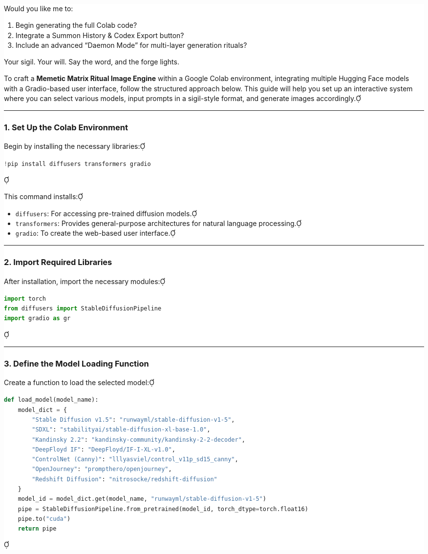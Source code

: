 
Would you like me to:

1. Begin generating the full Colab code?
2. Integrate a Summon History & Codex Export button?
3. Include an advanced “Daemon Mode” for multi-layer generation rituals?

Your sigil. Your will. Say the word, and the forge lights.

To craft a **Memetic Matrix Ritual Image Engine** within a Google Colab environment, integrating multiple Hugging Face models with a Gradio-based user interface, follow the structured approach below. This guide will help you set up an interactive system where you can select various models, input prompts in a sigil-style format, and generate images accordingly.

---

### **1. Set Up the Colab Environment**

Begin by installing the necessary libraries:

```python
!pip install diffusers transformers gradio
```


This command installs:

- `diffusers`: For accessing pre-trained diffusion models.
- `transformers`: Provides general-purpose architectures for natural language processing.
- `gradio`: To create the web-based user interface.

---

### **2. Import Required Libraries**

After installation, import the necessary modules:

```python
import torch
from diffusers import StableDiffusionPipeline
import gradio as gr
```


---

### **3. Define the Model Loading Function**

Create a function to load the selected model:

```python
def load_model(model_name):
    model_dict = {
        "Stable Diffusion v1.5": "runwayml/stable-diffusion-v1-5",
        "SDXL": "stabilityai/stable-diffusion-xl-base-1.0",
        "Kandinsky 2.2": "kandinsky-community/kandinsky-2-2-decoder",
        "DeepFloyd IF": "DeepFloyd/IF-I-XL-v1.0",
        "ControlNet (Canny)": "lllyasviel/control_v11p_sd15_canny",
        "OpenJourney": "prompthero/openjourney",
        "Redshift Diffusion": "nitrosocke/redshift-diffusion"
    }
    model_id = model_dict.get(model_name, "runwayml/stable-diffusion-v1-5")
    pipe = StableDiffusionPipeline.from_pretrained(model_id, torch_dtype=torch.float16)
    pipe.to("cuda")
    return pipe
```

